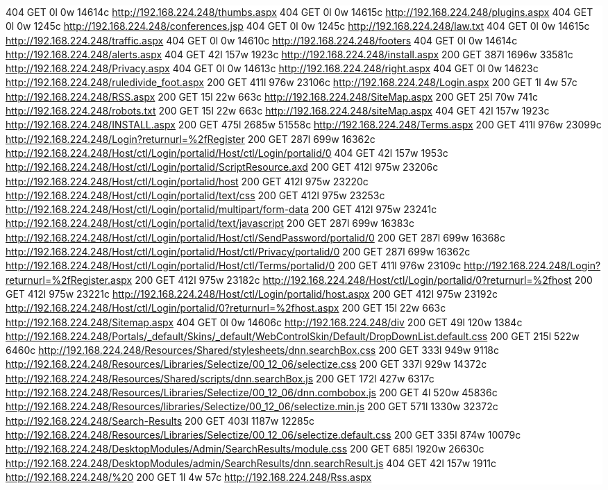 404      GET        0l        0w    14614c http://192.168.224.248/thumbs.aspx
404      GET        0l        0w    14615c http://192.168.224.248/plugins.aspx
404      GET        0l        0w     1245c http://192.168.224.248/conferences.jsp
404      GET        0l        0w     1245c http://192.168.224.248/law.txt
404      GET        0l        0w    14615c http://192.168.224.248/traffic.aspx
404      GET        0l        0w    14610c http://192.168.224.248/footers
404      GET        0l        0w    14614c http://192.168.224.248/alerts.aspx
404      GET       42l      157w     1923c http://192.168.224.248/install.aspx
200      GET      387l     1696w    33581c http://192.168.224.248/Privacy.aspx
404      GET        0l        0w    14613c http://192.168.224.248/right.aspx
404      GET        0l        0w    14623c http://192.168.224.248/ruledivide_foot.aspx
200      GET      411l      976w    23106c http://192.168.224.248/Login.aspx
200      GET        1l        4w       57c http://192.168.224.248/RSS.aspx
200      GET       15l       22w      663c http://192.168.224.248/SiteMap.aspx
200      GET       25l       70w      741c http://192.168.224.248/robots.txt
200      GET       15l       22w      663c http://192.168.224.248/siteMap.aspx
404      GET       42l      157w     1923c http://192.168.224.248/INSTALL.aspx
200      GET      475l     2685w    51558c http://192.168.224.248/Terms.aspx
200      GET      411l      976w    23099c http://192.168.224.248/Login?returnurl=%2fRegister
200      GET      287l      699w    16362c http://192.168.224.248/Host/ctl/Login/portalid/Host/ctl/Login/portalid/0
404      GET       42l      157w     1953c http://192.168.224.248/Host/ctl/Login/portalid/ScriptResource.axd
200      GET      412l      975w    23206c http://192.168.224.248/Host/ctl/Login/portalid/host
200      GET      412l      975w    23220c http://192.168.224.248/Host/ctl/Login/portalid/text/css
200      GET      412l      975w    23253c http://192.168.224.248/Host/ctl/Login/portalid/multipart/form-data
200      GET      412l      975w    23241c http://192.168.224.248/Host/ctl/Login/portalid/text/javascript
200      GET      287l      699w    16383c http://192.168.224.248/Host/ctl/Login/portalid/Host/ctl/SendPassword/portalid/0
200      GET      287l      699w    16368c http://192.168.224.248/Host/ctl/Login/portalid/Host/ctl/Privacy/portalid/0
200      GET      287l      699w    16362c http://192.168.224.248/Host/ctl/Login/portalid/Host/ctl/Terms/portalid/0
200      GET      411l      976w    23109c http://192.168.224.248/Login?returnurl=%2fRegister.aspx
200      GET      412l      975w    23182c http://192.168.224.248/Host/ctl/Login/portalid/0?returnurl=%2fhost
200      GET      412l      975w    23221c http://192.168.224.248/Host/ctl/Login/portalid/host.aspx
200      GET      412l      975w    23192c http://192.168.224.248/Host/ctl/Login/portalid/0?returnurl=%2fhost.aspx
200      GET       15l       22w      663c http://192.168.224.248/Sitemap.aspx
404      GET        0l        0w    14606c http://192.168.224.248/div
200      GET       49l      120w     1384c http://192.168.224.248/Portals/_default/Skins/_default/WebControlSkin/Default/DropDownList.default.css
200      GET      215l      522w     6460c http://192.168.224.248/Resources/Shared/stylesheets/dnn.searchBox.css
200      GET      333l      949w     9118c http://192.168.224.248/Resources/Libraries/Selectize/00_12_06/selectize.css
200      GET      337l      929w    14372c http://192.168.224.248/Resources/Shared/scripts/dnn.searchBox.js
200      GET      172l      427w     6317c http://192.168.224.248/Resources/Libraries/Selectize/00_12_06/dnn.combobox.js
200      GET        4l      520w    45836c http://192.168.224.248/Resources/libraries/Selectize/00_12_06/selectize.min.js
200      GET      571l     1330w    32372c http://192.168.224.248/Search-Results
200      GET      403l     1187w    12285c http://192.168.224.248/Resources/Libraries/Selectize/00_12_06/selectize.default.css
200      GET      335l      874w    10079c http://192.168.224.248/DesktopModules/Admin/SearchResults/module.css
200      GET      685l     1920w    26630c http://192.168.224.248/DesktopModules/admin/SearchResults/dnn.searchResult.js
404      GET       42l      157w     1911c http://192.168.224.248/%20
200      GET        1l        4w       57c http://192.168.224.248/Rss.aspx
